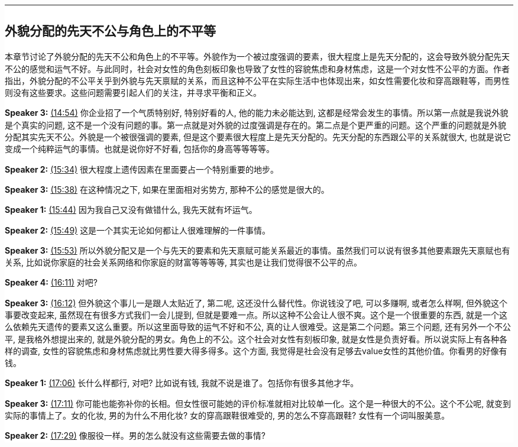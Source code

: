 
---

## 外貌分配的先天不公与角色上的不平等
本章节讨论了外貌分配的先天不公和角色上的不平等。外貌作为一个被过度强调的要素，很大程度上是先天分配的，这会导致外貌分配先天不公的感觉和运气不好。与此同时，社会对女性的角色刻板印象也导致了女性的容貌焦虑和身材焦虑，这是一个对女性不公平的方面。作者指出，外貌分配的不公平关乎到外貌与先天禀赋的关系，而且这种不公平在实际生活中也体现出来，如女性需要化妆和穿高跟鞋等，而男性则没有这些要求。这些问题需要引起人们的关注，并寻求平衡和正义。

**Speaker 3:**
[(14:54)](https://podwise.ai/dashboard/episodes/104134?locate=894)
你企业招了一个气质特别好, 特别好看的人, 他的能力未必能达到, 这都是经常会发生的事情。所以第一点就是我说外貌是个真实的问题, 这不是一个没有问题的事。第一点就是对外貌的过度强调是存在的。第二点是个更严重的问题。这个严重的问题就是外貌分配其实先天不公。外貌是一个被很强调的要素, 但是这个要素很大程度上是先天分配的。先天分配的东西跟公平的关系就很大, 也就是说它变成一个纯粹运气的事情。也就是说你好不好看, 包括你的身高等等等等。

**Speaker 2:**
[(15:34)](https://podwise.ai/dashboard/episodes/104134?locate=934)
很大程度上遗传因素在里面要占一个特别重要的地步。

**Speaker 3:**
[(15:38)](https://podwise.ai/dashboard/episodes/104134?locate=938)
在这种情况之下, 如果在里面相对劣势方, 那种不公的感觉是很大的。

**Speaker 1:**
[(15:44)](https://podwise.ai/dashboard/episodes/104134?locate=944)
因为我自己又没有做错什么, 我先天就有坏运气。

**Speaker 2:**
[(15:49)](https://podwise.ai/dashboard/episodes/104134?locate=949)
这是一个其实无论如何都让人很难理解的一件事情。

**Speaker 3:**
[(15:53)](https://podwise.ai/dashboard/episodes/104134?locate=953)
所以外貌分配又是一个与先天的要素和先天禀赋可能关系最近的事情。虽然我们可以说有很多其他要素跟先天禀赋也有关系, 比如说你家庭的社会关系网络和你家庭的财富等等等等, 其实也是让我们觉得很不公平的点。

**Speaker 4:**
[(16:11)](https://podwise.ai/dashboard/episodes/104134?locate=971)
对吧?

**Speaker 3:**
[(16:12)](https://podwise.ai/dashboard/episodes/104134?locate=972)
但外貌这个事儿一是跟人太贴近了, 第二呢, 这还没什么替代性。你说钱没了吧, 可以多赚啊, 或者怎么样啊, 但外貌这个事要改变起来, 虽然现在有很多方式我们一会儿提到, 但就是要难一点。所以这种不公会让人很不爽。这个是一个很重要的东西, 就是一个这么依赖先天遗传的要素又这么重要。所以这里面导致的运气不好和不公, 真的让人很难受。这是第二个问题。第三个问题, 还有另外一个不公平, 是我格外想提出来的, 就是外貌分配的男女。角色上的不公。这个社会对女性有刻板印象, 就是女性是负责好看。所以说实际上有各种各样的调查, 女性的容貌焦虑和身材焦虑就比男性要大得多得多。这个方面, 我觉得是社会没有足够去value女性的其他价值。你看男的好像有钱。

**Speaker 1:**
[(17:06)](https://podwise.ai/dashboard/episodes/104134?locate=1026)
长什么样都行, 对吧? 比如说有钱, 我就不说是谁了。包括你有很多其他才华。

**Speaker 3:**
[(17:11)](https://podwise.ai/dashboard/episodes/104134?locate=1031)
你可能也能弥补你的长相。但女性很可能她的评价标准就相对比较单一化。这个是一种很大的不公。这个不公呢, 就变到实际的事情上了。女的化妆, 男的为什么不用化妆? 女的穿高跟鞋很难受的, 男的怎么不穿高跟鞋? 女性有一个词叫服美意。

**Speaker 2:**
[(17:29)](https://podwise.ai/dashboard/episodes/104134?locate=1049)
像服役一样。男的怎么就没有这些需要去做的事情?
